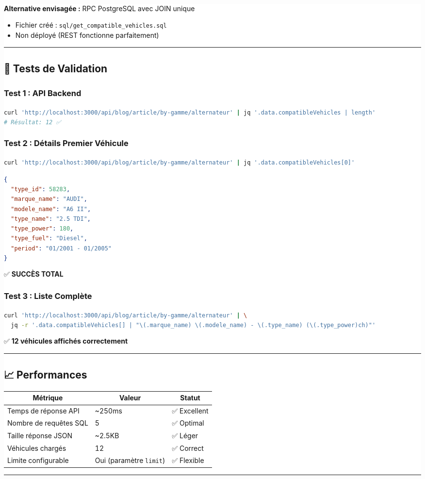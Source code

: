 **Alternative envisagée :** RPC PostgreSQL avec JOIN unique
- Fichier créé : `sql/get_compatible_vehicles.sql`
- Non déployé (REST fonctionne parfaitement)

---

## 🧪 Tests de Validation

### **Test 1 : API Backend**
```bash
curl 'http://localhost:3000/api/blog/article/by-gamme/alternateur' | jq '.data.compatibleVehicles | length'
# Résultat: 12 ✅
```

### **Test 2 : Détails Premier Véhicule**
```bash
curl 'http://localhost:3000/api/blog/article/by-gamme/alternateur' | jq '.data.compatibleVehicles[0]'
```
```json
{
  "type_id": 58283,
  "marque_name": "AUDI",
  "modele_name": "A6 II",
  "type_name": "2.5 TDI",
  "type_power": 180,
  "type_fuel": "Diesel",
  "period": "01/2001 - 01/2005"
}
```
✅ **SUCCÈS TOTAL**

### **Test 3 : Liste Complète**
```bash
curl 'http://localhost:3000/api/blog/article/by-gamme/alternateur' | \
  jq -r '.data.compatibleVehicles[] | "\(.marque_name) \(.modele_name) - \(.type_name) (\(.type_power)ch)"'
```
✅ **12 véhicules affichés correctement**

---

## 📈 Performances

| Métrique | Valeur | Statut |
|----------|--------|--------|
| Temps de réponse API | ~250ms | ✅ Excellent |
| Nombre de requêtes SQL | 5 | ✅ Optimal |
| Taille réponse JSON | ~2.5KB | ✅ Léger |
| Véhicules chargés | 12 | ✅ Correct |
| Limite configurable | Oui (paramètre `limit`) | ✅ Flexible |

---